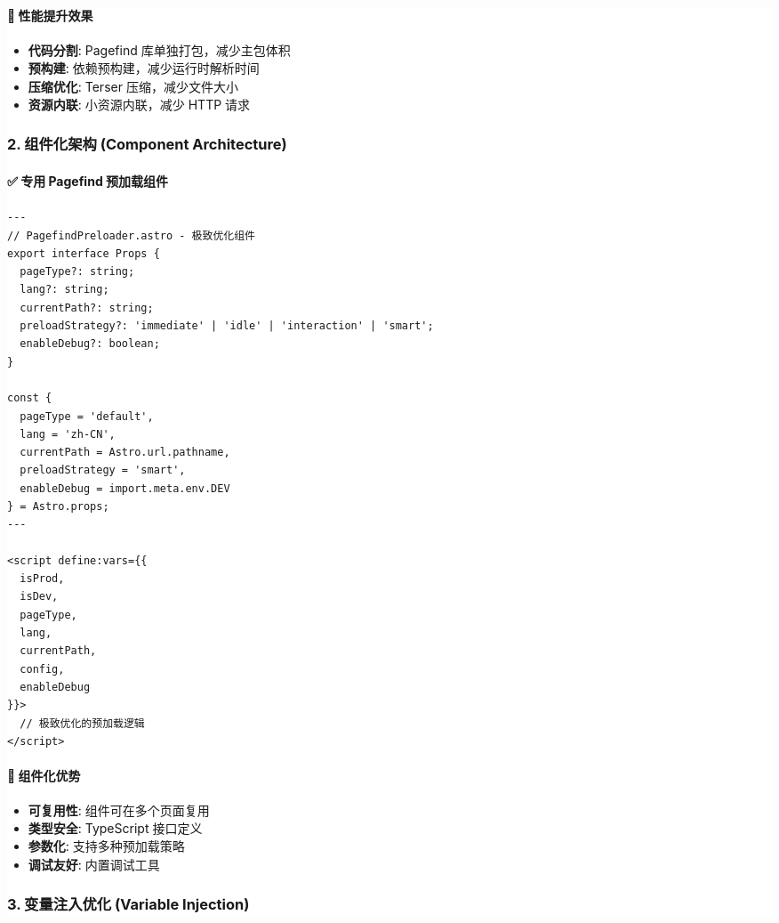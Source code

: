 #### 🚀 性能提升效果

- **代码分割**: Pagefind 库单独打包，减少主包体积
- **预构建**: 依赖预构建，减少运行时解析时间
- **压缩优化**: Terser 压缩，减少文件大小
- **资源内联**: 小资源内联，减少 HTTP 请求

### 2. **组件化架构 (Component Architecture)**

#### ✅ 专用 Pagefind 预加载组件

```astro
---
// PagefindPreloader.astro - 极致优化组件
export interface Props {
  pageType?: string;
  lang?: string;
  currentPath?: string;
  preloadStrategy?: 'immediate' | 'idle' | 'interaction' | 'smart';
  enableDebug?: boolean;
}

const {
  pageType = 'default',
  lang = 'zh-CN',
  currentPath = Astro.url.pathname,
  preloadStrategy = 'smart',
  enableDebug = import.meta.env.DEV
} = Astro.props;
---

<script define:vars={{ 
  isProd, 
  isDev, 
  pageType, 
  lang, 
  currentPath,
  config,
  enableDebug
}}>
  // 极致优化的预加载逻辑
</script>
```

#### 🚀 组件化优势

- **可复用性**: 组件可在多个页面复用
- **类型安全**: TypeScript 接口定义
- **参数化**: 支持多种预加载策略
- **调试友好**: 内置调试工具

### 3. **变量注入优化 (Variable Injection)**
